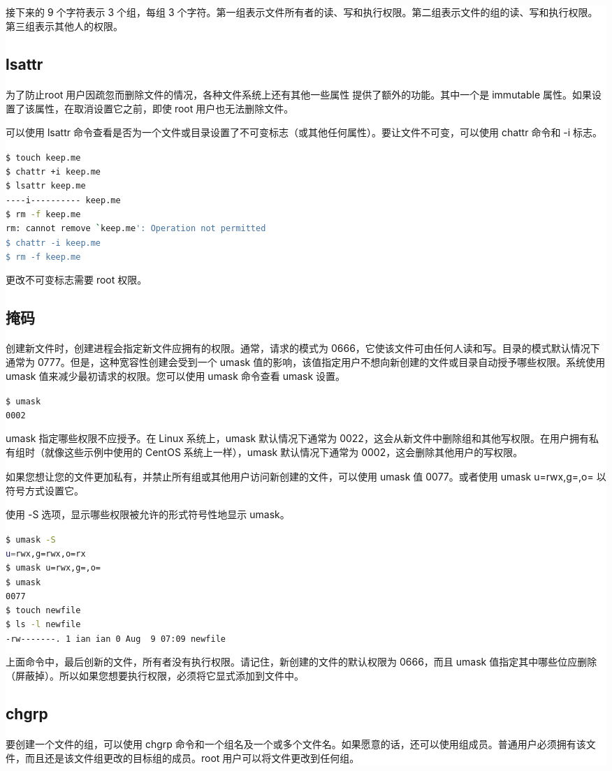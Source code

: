 接下来的 9 个字符表示 3 个组，每组 3 个字符。第一组表示文件所有者的读、写和执行权限。第二组表示文件的组的读、写和执行权限。第三组表示其他人的权限。

## lsattr

为了防止root 用户因疏忽而删除文件的情况，各种文件系统上还有其他一些属性 提供了额外的功能。其中一个是 immutable 属性。如果设置了该属性，在取消设置它之前，即使 root 用户也无法删除文件。

可以使用 lsattr 命令查看是否为一个文件或目录设置了不可变标志（或其他任何属性）。要让文件不可变，可以使用 chattr 命令和 -i 标志。

```bash
$ touch keep.me
$ chattr +i keep.me
$ lsattr keep.me
----i---------- keep.me
$ rm -f keep.me
rm: cannot remove `keep.me': Operation not permitted
$ chattr -i keep.me
$ rm -f keep.me
```

更改不可变标志需要 root 权限。

## 掩码

创建新文件时，创建进程会指定新文件应拥有的权限。通常，请求的模式为 0666，它使该文件可由任何人读和写。目录的模式默认情况下通常为 0777。但是，这种宽容性创建会受到一个 umask 值的影响，该值指定用户不想向新创建的文件或目录自动授予哪些权限。系统使用 umask 值来减少最初请求的权限。您可以使用 umask 命令查看 umask 设置。

```bash
$ umask
0002
```

umask 指定哪些权限不应授予。在 Linux 系统上，umask 默认情况下通常为 0022，这会从新文件中删除组和其他写权限。在用户拥有私有组时（就像这些示例中使用的 CentOS 系统上一样），umask 默认情况下通常为 0002，这会删除其他用户的写权限。

如果您想让您的文件更加私有，并禁止所有组或其他用户访问新创建的文件，可以使用 umask 值 0077。或者使用 umask u=rwx,g=,o= 以符号方式设置它。

使用 -S 选项，显示哪些权限被允许的形式符号性地显示 umask。

```bash
$ umask -S
u=rwx,g=rwx,o=rx
$ umask u=rwx,g=,o=
$ umask
0077
$ touch newfile
$ ls -l newfile
-rw-------. 1 ian ian 0 Aug  9 07:09 newfile
```

上面命令中，最后创新的文件，所有者没有执行权限。请记住，新创建的文件的默认权限为 0666，而且 umask 值指定其中哪些位应删除（屏蔽掉）。所以如果您想要执行权限，必须将它显式添加到文件中。

## chgrp

要创建一个文件的组，可以使用 chgrp 命令和一个组名及一个或多个文件名。如果愿意的话，还可以使用组成员。普通用户必须拥有该文件，而且还是该文件组更改的目标组的成员。root 用户可以将文件更改到任何组。
